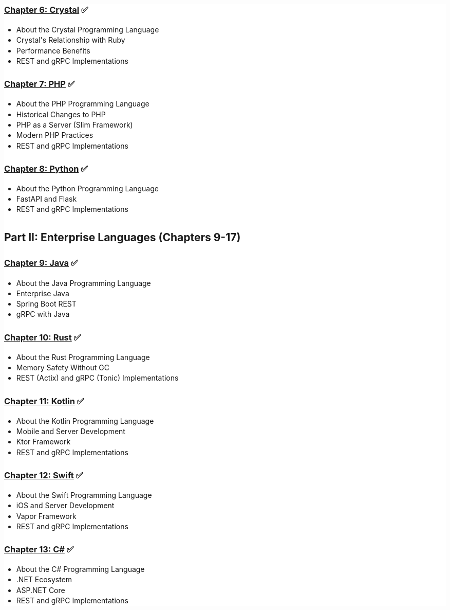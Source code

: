 ### [Chapter 6: Crystal](chapters/06-crystal.md) ✅
- About the Crystal Programming Language
- Crystal's Relationship with Ruby
- Performance Benefits
- REST and gRPC Implementations

### [Chapter 7: PHP](chapters/07-php.md) ✅
- About the PHP Programming Language
- Historical Changes to PHP
- PHP as a Server (Slim Framework)
- Modern PHP Practices
- REST and gRPC Implementations

### [Chapter 8: Python](chapters/08-python.md) ✅
- About the Python Programming Language
- FastAPI and Flask
- REST and gRPC Implementations

## Part II: Enterprise Languages (Chapters 9-17)

### [Chapter 9: Java](chapters/09-java.md) ✅
- About the Java Programming Language
- Enterprise Java
- Spring Boot REST
- gRPC with Java

### [Chapter 10: Rust](chapters/10-rust.md) ✅
- About the Rust Programming Language
- Memory Safety Without GC
- REST (Actix) and gRPC (Tonic) Implementations

### [Chapter 11: Kotlin](chapters/11-kotlin.md) ✅
- About the Kotlin Programming Language
- Mobile and Server Development
- Ktor Framework
- REST and gRPC Implementations

### [Chapter 12: Swift](chapters/12-swift.md) ✅
- About the Swift Programming Language
- iOS and Server Development
- Vapor Framework
- REST and gRPC Implementations

### [Chapter 13: C#](chapters/13-csharp.md) ✅
- About the C# Programming Language
- .NET Ecosystem
- ASP.NET Core
- REST and gRPC Implementations
